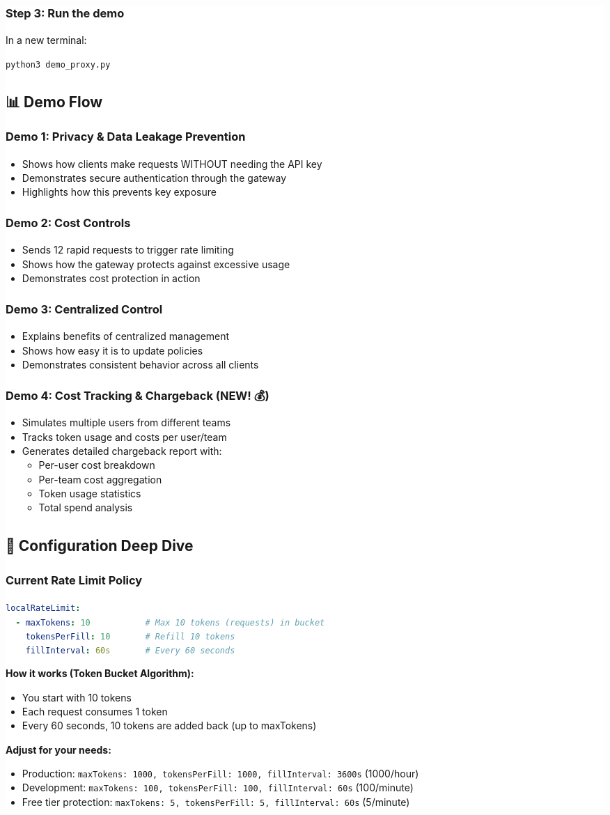 ### Step 3: Run the demo

In a new terminal:

```bash
python3 demo_proxy.py
```

## 📊 Demo Flow

### Demo 1: Privacy & Data Leakage Prevention
- Shows how clients make requests WITHOUT needing the API key
- Demonstrates secure authentication through the gateway
- Highlights how this prevents key exposure

### Demo 2: Cost Controls
- Sends 12 rapid requests to trigger rate limiting
- Shows how the gateway protects against excessive usage
- Demonstrates cost protection in action

### Demo 3: Centralized Control
- Explains benefits of centralized management
- Shows how easy it is to update policies
- Demonstrates consistent behavior across all clients

### Demo 4: Cost Tracking & Chargeback (NEW! 💰)
- Simulates multiple users from different teams
- Tracks token usage and costs per user/team
- Generates detailed chargeback report with:
  - Per-user cost breakdown
  - Per-team cost aggregation
  - Token usage statistics
  - Total spend analysis

## 🔧 Configuration Deep Dive

### Current Rate Limit Policy

```yaml
localRateLimit:
  - maxTokens: 10           # Max 10 tokens (requests) in bucket
    tokensPerFill: 10       # Refill 10 tokens
    fillInterval: 60s       # Every 60 seconds
```

**How it works (Token Bucket Algorithm):**
- You start with 10 tokens
- Each request consumes 1 token
- Every 60 seconds, 10 tokens are added back (up to maxTokens)

**Adjust for your needs:**
- Production: `maxTokens: 1000, tokensPerFill: 1000, fillInterval: 3600s` (1000/hour)
- Development: `maxTokens: 100, tokensPerFill: 100, fillInterval: 60s` (100/minute)
- Free tier protection: `maxTokens: 5, tokensPerFill: 5, fillInterval: 60s` (5/minute)
